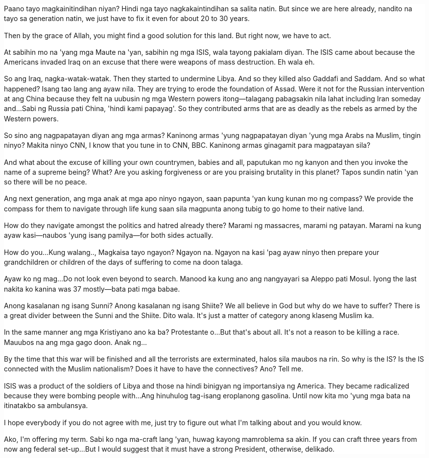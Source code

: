 Paano tayo magkainitindihan niyan? Hindi nga tayo nagkakaintindihan sa salita natin. But since we are here already, nandito na tayo sa generation natin, we just have to fix it even for about 20 to 30 years.

Then by the grace of Allah, you might find a good solution for this land. But right now, we have to act.

At sabihin mo na 'yang mga Maute na 'yan, sabihin ng mga ISIS, wala tayong pakialam diyan. The ISIS came about because the Americans invaded Iraq on an excuse that there were weapons of mass destruction. Eh wala eh.

So ang Iraq, nagka-watak-watak. Then they started to undermine Libya. And so they killed also Gaddafi and Saddam. And so what happened? Isang tao lang ang ayaw nila. They are trying to erode the foundation of Assad. Were it not for the Russian intervention at ang China because they felt na uubusin ng mga Western powers itong—talagang pabagsakin nila lahat including Iran someday and...Sabi ng Russia pati China, 'hindi kami papayag'. So they contributed arms that are as deadly as the rebels as armed by the Western powers.

So sino ang nagpapatayan diyan ang mga armas? Kaninong armas 'yung nagpapatayan diyan 'yung mga Arabs na Muslim, tingin ninyo? Makita ninyo CNN, I know that you tune in to CNN, BBC. Kaninong armas ginagamit para magpatayan sila?

And what about the excuse of killing your own countrymen, babies and all, paputukan mo ng kanyon and then you invoke the name of a supreme being? What? Are you asking forgiveness or are you praising brutality in this planet? Tapos sundin natin 'yan so there will be no peace.

Ang next generation, ang mga anak at mga apo ninyo ngayon, saan papunta 'yan kung kunan mo ng compass? We provide the compass for them to navigate through life kung saan sila magpunta anong tubig to go home to their native land.

How do they navigate amongst the politics and hatred already there? Marami ng massacres, marami ng patayan. Marami na kung ayaw kasi—naubos 'yung isang pamilya—for both sides actually.

How do you...Kung walang.., Magkaisa tayo ngayon? Ngayon na. Ngayon na kasi 'pag ayaw ninyo then prepare your grandchildren or children of the days of suffering to come na doon talaga.

Ayaw ko ng mag...Do not look even beyond to search. Manood ka kung ano ang nangyayari sa Aleppo pati Mosul. Iyong the last nakita ko kanina was 37 mostly—bata pati mga babae.

Anong kasalanan ng isang Sunni? Anong kasalanan ng isang Shiite? We all believe in God but why do we have to suffer? There is a great divider between the Sunni and the Shiite. Dito wala. It's just a matter of category anong klaseng Muslim ka.

In the same manner ang mga Kristiyano ano ka ba? Protestante o...But that's about all. It's not a reason to be killing a race. Mauubos na ang mga gago doon. Anak ng...

By the time that this war will be finished and all the terrorists are exterminated, halos sila maubos na rin. So why is the IS? Is the IS connected with the Muslim nationalism? Does it have to have the connectives? Ano? Tell me.

ISIS was a product of the soldiers of Libya and those na hindi binigyan ng importansiya ng America. They became radicalized because they were bombing people with...Ang hinuhulog tag-isang eroplanong gasolina. Until now kita mo 'yung mga bata na itinatakbo sa ambulansya.

I hope everybody if you do not agree with me, just try to figure out what I'm talking about and you would know.

Ako, I'm offering my term. Sabi ko nga ma-craft lang 'yan, huwag kayong mamroblema sa akin. If you can craft three years from now ang federal set-up...But I would suggest that it must have a strong President, otherwise, delikado.
